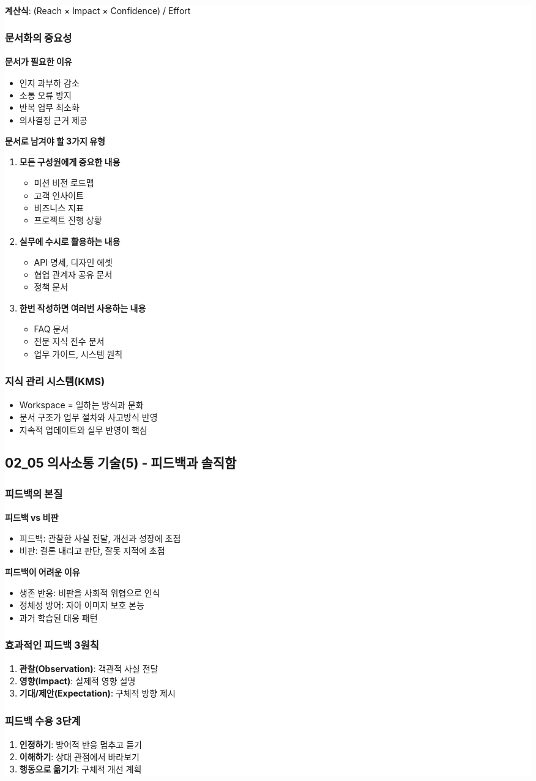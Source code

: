 **계산식**: (Reach × Impact × Confidence) / Effort

### 문서화의 중요성

**문서가 필요한 이유**
- 인지 과부하 감소
- 소통 오류 방지
- 반복 업무 최소화
- 의사결정 근거 제공

**문서로 남겨야 할 3가지 유형**

1. **모든 구성원에게 중요한 내용**
   - 미션 비전 로드맵
   - 고객 인사이트
   - 비즈니스 지표
   - 프로젝트 진행 상황

2. **실무에 수시로 활용하는 내용**
   - API 명세, 디자인 에셋
   - 협업 관계자 공유 문서
   - 정책 문서

3. **한번 작성하면 여러번 사용하는 내용**
   - FAQ 문서
   - 전문 지식 전수 문서
   - 업무 가이드, 시스템 원칙

### 지식 관리 시스템(KMS)
- Workspace = 일하는 방식과 문화
- 문서 구조가 업무 절차와 사고방식 반영
- 지속적 업데이트와 실무 반영이 핵심

## 02_05 의사소통 기술(5) - 피드백과 솔직함

### 피드백의 본질

**피드백 vs 비판**
- 피드백: 관찰한 사실 전달, 개선과 성장에 초점
- 비판: 결론 내리고 판단, 잘못 지적에 초점

**피드백이 어려운 이유**
- 생존 반응: 비판을 사회적 위협으로 인식
- 정체성 방어: 자아 이미지 보호 본능
- 과거 학습된 대응 패턴

### 효과적인 피드백 3원칙

1. **관찰(Observation)**: 객관적 사실 전달
2. **영향(Impact)**: 실제적 영향 설명
3. **기대/제안(Expectation)**: 구체적 방향 제시

### 피드백 수용 3단계
1. **인정하기**: 방어적 반응 멈추고 듣기
2. **이해하기**: 상대 관점에서 바라보기
3. **행동으로 옮기기**: 구체적 개선 계획
